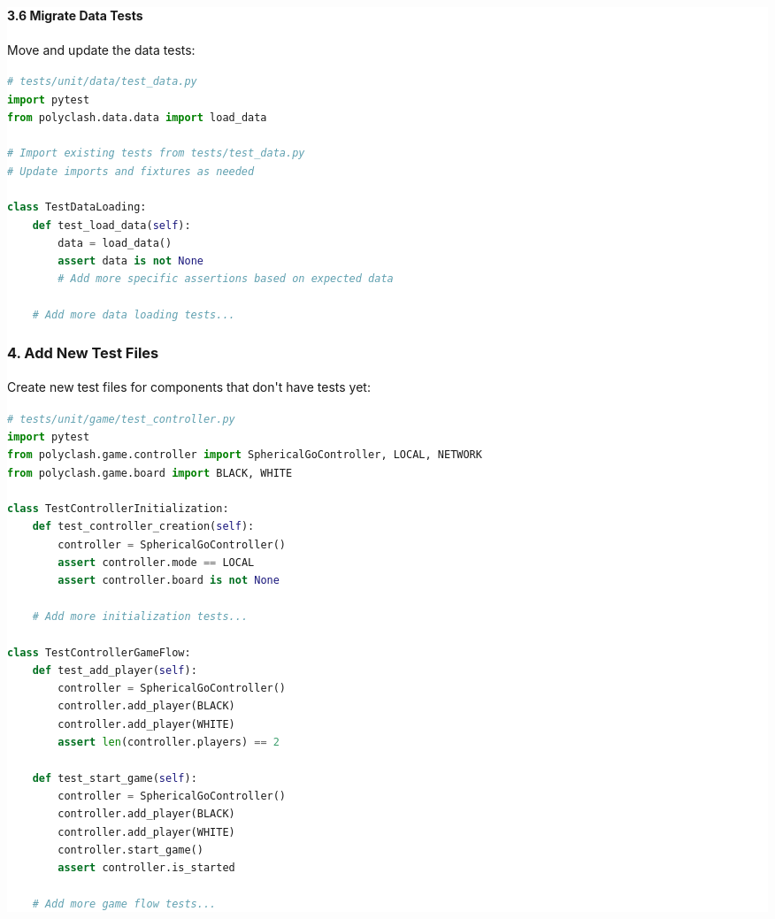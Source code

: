#### 3.6 Migrate Data Tests

Move and update the data tests:

```python
# tests/unit/data/test_data.py
import pytest
from polyclash.data.data import load_data

# Import existing tests from tests/test_data.py
# Update imports and fixtures as needed

class TestDataLoading:
    def test_load_data(self):
        data = load_data()
        assert data is not None
        # Add more specific assertions based on expected data

    # Add more data loading tests...
```

### 4. Add New Test Files

Create new test files for components that don't have tests yet:

```python
# tests/unit/game/test_controller.py
import pytest
from polyclash.game.controller import SphericalGoController, LOCAL, NETWORK
from polyclash.game.board import BLACK, WHITE

class TestControllerInitialization:
    def test_controller_creation(self):
        controller = SphericalGoController()
        assert controller.mode == LOCAL
        assert controller.board is not None

    # Add more initialization tests...

class TestControllerGameFlow:
    def test_add_player(self):
        controller = SphericalGoController()
        controller.add_player(BLACK)
        controller.add_player(WHITE)
        assert len(controller.players) == 2

    def test_start_game(self):
        controller = SphericalGoController()
        controller.add_player(BLACK)
        controller.add_player(WHITE)
        controller.start_game()
        assert controller.is_started

    # Add more game flow tests...
```

